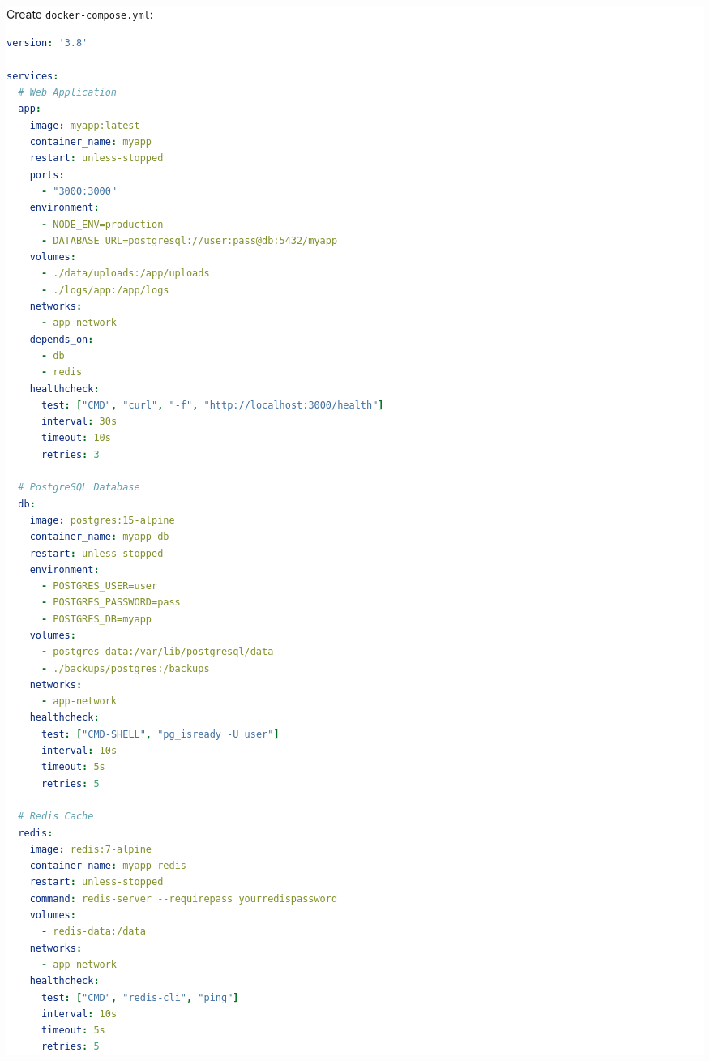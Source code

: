 Create `docker-compose.yml`:
```yaml
version: '3.8'

services:
  # Web Application
  app:
    image: myapp:latest
    container_name: myapp
    restart: unless-stopped
    ports:
      - "3000:3000"
    environment:
      - NODE_ENV=production
      - DATABASE_URL=postgresql://user:pass@db:5432/myapp
    volumes:
      - ./data/uploads:/app/uploads
      - ./logs/app:/app/logs
    networks:
      - app-network
    depends_on:
      - db
      - redis
    healthcheck:
      test: ["CMD", "curl", "-f", "http://localhost:3000/health"]
      interval: 30s
      timeout: 10s
      retries: 3

  # PostgreSQL Database
  db:
    image: postgres:15-alpine
    container_name: myapp-db
    restart: unless-stopped
    environment:
      - POSTGRES_USER=user
      - POSTGRES_PASSWORD=pass
      - POSTGRES_DB=myapp
    volumes:
      - postgres-data:/var/lib/postgresql/data
      - ./backups/postgres:/backups
    networks:
      - app-network
    healthcheck:
      test: ["CMD-SHELL", "pg_isready -U user"]
      interval: 10s
      timeout: 5s
      retries: 5

  # Redis Cache
  redis:
    image: redis:7-alpine
    container_name: myapp-redis
    restart: unless-stopped
    command: redis-server --requirepass yourredispassword
    volumes:
      - redis-data:/data
    networks:
      - app-network
    healthcheck:
      test: ["CMD", "redis-cli", "ping"]
      interval: 10s
      timeout: 5s
      retries: 5
```